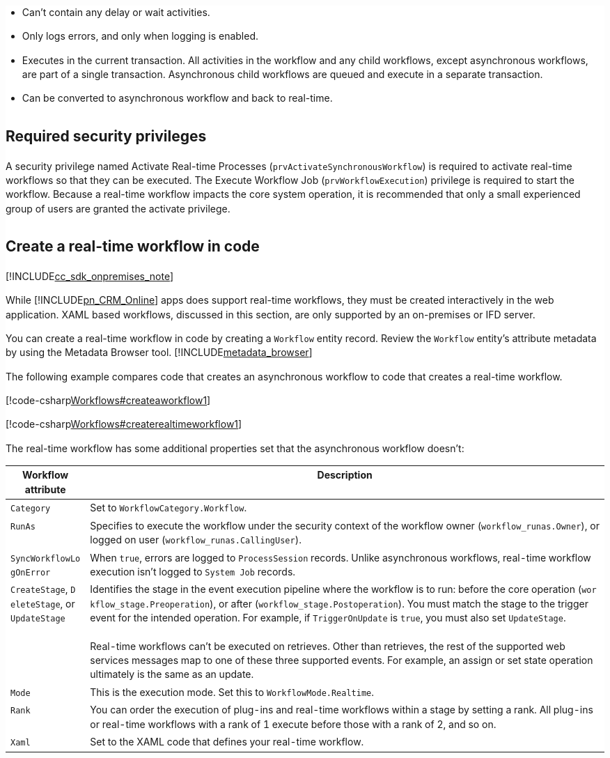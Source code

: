 - Can’t contain any delay or wait activities.  
  
- Only logs errors, and only when logging is enabled.  
  
- Executes in the current transaction. All activities in the workflow and any child workflows, except asynchronous workflows, are part of a single transaction. Asynchronous child workflows are queued and execute in a separate transaction.  
  
- Can be converted to asynchronous workflow and back to real-time.  
  
<a name="bkmk_security"></a>   
## Required security privileges  
 A security privilege named Activate Real-time Processes (`prvActivateSynchronousWorkflow`) is required to activate real-time workflows so that they can be executed. The Execute Workflow Job (`prvWorkflowExecution`) privilege is required to start the workflow. Because a real-time workflow impacts the core system operation, it is recommended that only a small experienced group of users are granted the activate privilege.  
   
<a name="bkmk_create"></a>   
## Create a real-time workflow in code  
[!INCLUDE[cc_sdk_onpremises_note](../includes/cc-sdk-onpremises-note.md)]  
 
 While [!INCLUDE[pn_CRM_Online](../includes/pn-crm-online.md)] apps does support real-time workflows, they must be created interactively in the web application. XAML based workflows, discussed in this section, are only supported by an on-premises or IFD server.  
  
 You can create a real-time workflow in code by creating a `Workflow` entity record. Review the `Workflow` entity’s attribute metadata by using the Metadata Browser tool. [!INCLUDE[metadata_browser](../includes/metadata-browser.md)]  
  
 The following example compares code that creates an asynchronous workflow to code that creates a real-time workflow.  
  
 [!code-csharp[Workflows#createaworkflow1](../snippets/csharp/CRMV8/workflows/cs/createaworkflow1.cs#createaworkflow1)]  
  
 [!code-csharp[Workflows#createrealtimeworkflow1](../snippets/csharp/CRMV8/workflows/cs/createrealtimeworkflow1.cs#createrealtimeworkflow1)]  
  
 The real-time workflow has some additional properties set that the asynchronous workflow doesn’t:  
  
|Workflow attribute|Description|  
|------------------------|-----------------|  
|`Category`|Set to `WorkflowCategory.Workflow`.|  
|`RunAs`|Specifies to execute the workflow under the security context of the workflow owner (`workflow_runas.Owner`), or logged on user (`workflow_runas.CallingUser`).|  
|`SyncWorkflowLogOnError`|When `true`, errors are logged to `ProcessSession` records. Unlike asynchronous workflows, real-time workflow execution isn’t logged to `System Job` records.|  
|`CreateStage`, `DeleteStage`, or `UpdateStage`|Identifies the stage in the event execution pipeline where the workflow is to run: before the core operation (`workflow_stage.Preoperation`), or after (`workflow_stage.Postoperation`). You must match the stage to the trigger event for the intended operation. For example, if `TriggerOnUpdate` is `true`, you must also set `UpdateStage`.<br /><br /> Real-time workflows can’t be executed on retrieves. Other than retrieves, the rest of the supported web services messages map to one of these three supported events. For example, an assign or set state operation ultimately is the same as an update.|  
|`Mode`|This is the execution mode. Set this to `WorkflowMode.Realtime`.|  
|`Rank`|You can order the execution of plug-ins and real-time workflows within a stage by setting a rank. All plug-ins or real-time workflows with a rank of 1 execute before those with a rank of 2, and so on.|  
|`Xaml`|Set to the XAML code that defines your real-time workflow.|  
  
